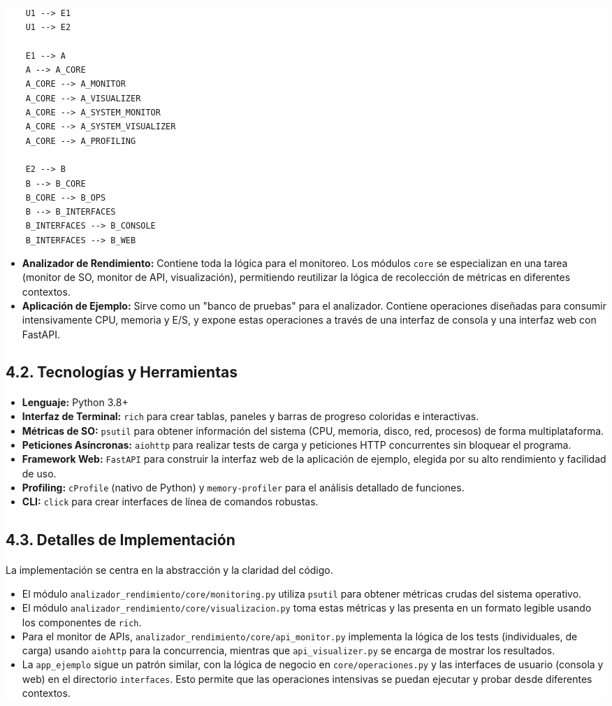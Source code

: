 ```mermaid
    U1 --> E1
    U1 --> E2

    E1 --> A
    A --> A_CORE
    A_CORE --> A_MONITOR
    A_CORE --> A_VISUALIZER
    A_CORE --> A_SYSTEM_MONITOR
    A_CORE --> A_SYSTEM_VISUALIZER
    A_CORE --> A_PROFILING

    E2 --> B
    B --> B_CORE
    B_CORE --> B_OPS
    B --> B_INTERFACES
    B_INTERFACES --> B_CONSOLE
    B_INTERFACES --> B_WEB
```

- **Analizador de Rendimiento:** Contiene toda la lógica para el monitoreo. Los módulos `core` se especializan en una tarea (monitor de SO, monitor de API, visualización), permitiendo reutilizar la lógica de recolección de métricas en diferentes contextos.
- **Aplicación de Ejemplo:** Sirve como un "banco de pruebas" para el analizador. Contiene operaciones diseñadas para consumir intensivamente CPU, memoria y E/S, y expone estas operaciones a través de una interfaz de consola y una interfaz web con FastAPI.

## 4.2. Tecnologías y Herramientas

- **Lenguaje:** Python 3.8+
- **Interfaz de Terminal:** `rich` para crear tablas, paneles y barras de progreso coloridas e interactivas.
- **Métricas de SO:** `psutil` para obtener información del sistema (CPU, memoria, disco, red, procesos) de forma multiplataforma.
- **Peticiones Asíncronas:** `aiohttp` para realizar tests de carga y peticiones HTTP concurrentes sin bloquear el programa.
- **Framework Web:** `FastAPI` para construir la interfaz web de la aplicación de ejemplo, elegida por su alto rendimiento y facilidad de uso.
- **Profiling:** `cProfile` (nativo de Python) y `memory-profiler` para el análisis detallado de funciones.
- **CLI:** `click` para crear interfaces de línea de comandos robustas.

## 4.3. Detalles de Implementación

La implementación se centra en la abstracción y la claridad del código.

- El módulo `analizador_rendimiento/core/monitoring.py` utiliza `psutil` para obtener métricas crudas del sistema operativo.
- El módulo `analizador_rendimiento/core/visualizacion.py` toma estas métricas y las presenta en un formato legible usando los componentes de `rich`.
- Para el monitor de APIs, `analizador_rendimiento/core/api_monitor.py` implementa la lógica de los tests (individuales, de carga) usando `aiohttp` para la concurrencia, mientras que `api_visualizer.py` se encarga de mostrar los resultados.
- La `app_ejemplo` sigue un patrón similar, con la lógica de negocio en `core/operaciones.py` y las interfaces de usuario (consola y web) en el directorio `interfaces`. Esto permite que las operaciones intensivas se puedan ejecutar y probar desde diferentes contextos.
